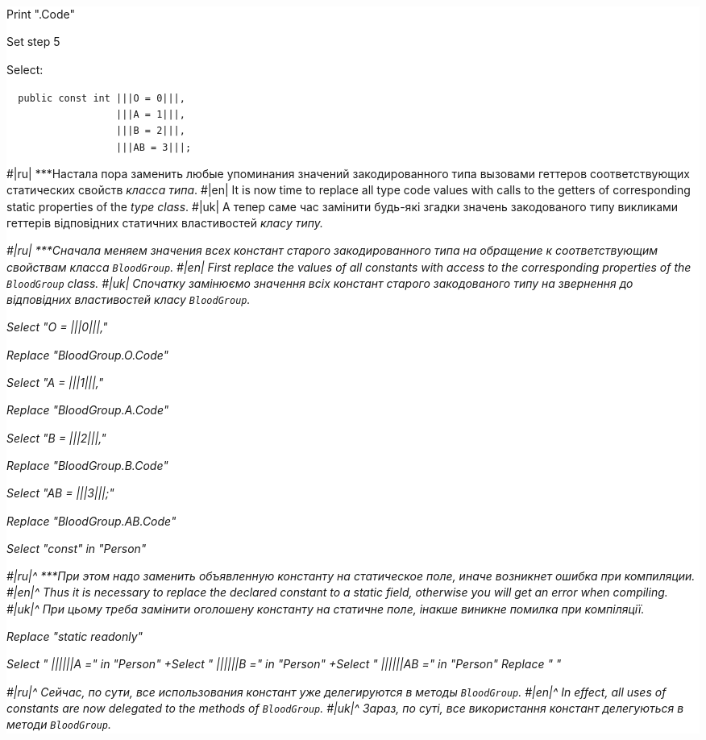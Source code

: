 Print ".Code"

Set step 5

Select:
```
  public const int |||O = 0|||,
                   |||A = 1|||,
                   |||B = 2|||,
                   |||AB = 3|||;
```

#|ru| ***Настала пора заменить любые упоминания значений закодированного типа вызовами геттеров соответствующих статических свойств <i>класса типа</i>.
#|en| It is now time to replace all type code values with calls to the getters of corresponding static properties of the <i>type class</i>.
#|uk| А тепер саме час замінити будь-які згадки значень закодованого типу викликами геттерів відповідних статичних властивостей <i>класу типу<i>.

#|ru| ***Сначала меняем значения всех констант старого закодированного типа на обращение к соответствующим свойствам класса <code>BloodGroup</code>.
#|en| First replace the values of all constants with access to the corresponding properties of the <code>BloodGroup</code> class.
#|uk| Спочатку замінюємо значення всіх констант старого закодованого типу на звернення до відповідних властивостей класу <code>BloodGroup</code>.

Select "O = |||0|||,"

Replace "BloodGroup.O.Code"

Select "A = |||1|||,"

Replace "BloodGroup.A.Code"

Select "B = |||2|||,"

Replace "BloodGroup.B.Code"

Select "AB = |||3|||;"

Replace "BloodGroup.AB.Code"

Select "const" in "Person"

#|ru|^ ***При этом надо заменить объявленную константу на статическое поле, иначе возникнет ошибка при компиляции.
#|en|^ Thus it is necessary to replace the declared constant to a static field, otherwise you will get an error when compiling.
#|uk|^ При цьому треба замінити оголошену константу на статичне поле, інакше виникне помилка при компіляції.

Replace "static readonly"

Select " ||||||A =" in "Person"
+Select " ||||||B =" in "Person"
+Select " ||||||AB =" in "Person"
Replace "          "

#|ru|^ Сейчас, по сути, все использования констант уже делегируются в методы <code>BloodGroup</code>.
#|en|^ In effect, all uses of constants are now delegated to the methods of <code>BloodGroup</code>.
#|uk|^ Зараз, по суті, все використання констант делегуються в методи <code>BloodGroup</code>.
